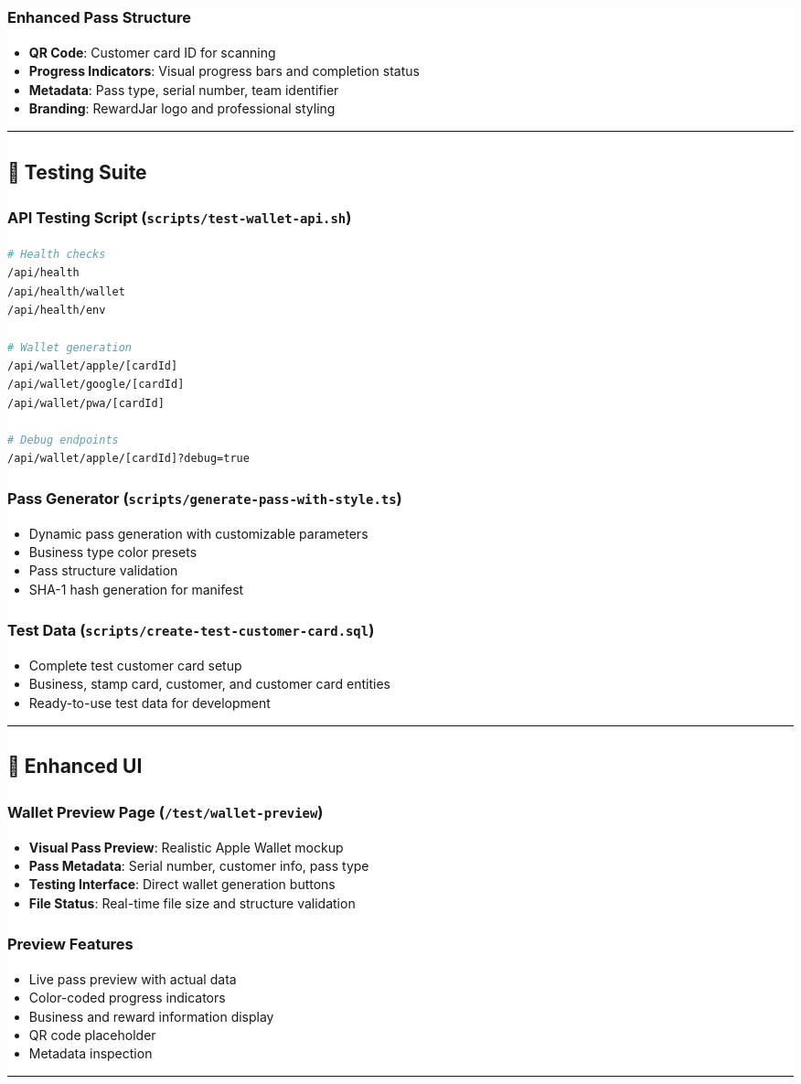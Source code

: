 ### **Enhanced Pass Structure**
- **QR Code**: Customer card ID for scanning
- **Progress Indicators**: Visual progress bars and completion status
- **Metadata**: Pass type, serial number, team identifier
- **Branding**: RewardJar logo and professional styling

---

## 🧪 **Testing Suite**

### **API Testing Script** (`scripts/test-wallet-api.sh`)
```bash
# Health checks
/api/health
/api/health/wallet
/api/health/env

# Wallet generation
/api/wallet/apple/[cardId]
/api/wallet/google/[cardId]
/api/wallet/pwa/[cardId]

# Debug endpoints
/api/wallet/apple/[cardId]?debug=true
```

### **Pass Generator** (`scripts/generate-pass-with-style.ts`)
- Dynamic pass generation with customizable parameters
- Business type color presets
- Pass structure validation
- SHA-1 hash generation for manifest

### **Test Data** (`scripts/create-test-customer-card.sql`)
- Complete test customer card setup
- Business, stamp card, customer, and customer card entities
- Ready-to-use test data for development

---

## 📱 **Enhanced UI**

### **Wallet Preview Page** (`/test/wallet-preview`)
- **Visual Pass Preview**: Realistic Apple Wallet mockup
- **Pass Metadata**: Serial number, customer info, pass type
- **Testing Interface**: Direct wallet generation buttons
- **File Status**: Real-time file size and structure validation

### **Preview Features**
- Live pass preview with actual data
- Color-coded progress indicators
- Business and reward information display
- QR code placeholder
- Metadata inspection

---